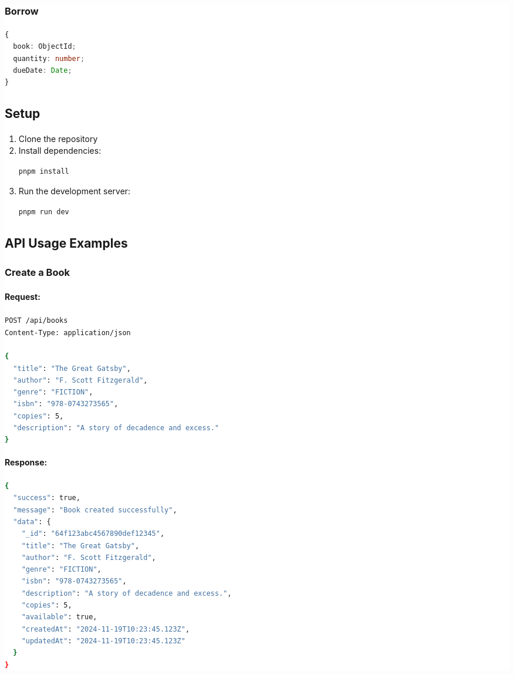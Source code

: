 ### Borrow

```typescript
{
  book: ObjectId;
  quantity: number;
  dueDate: Date;
}
```

## Setup

1. Clone the repository
2. Install dependencies:
   ```bash
   pnpm install
   ```
3. Run the development server:
   ```bash
   pnpm run dev
   ```

## API Usage Examples

### Create a Book

#### Request:

```bash
POST /api/books
Content-Type: application/json

{
  "title": "The Great Gatsby",
  "author": "F. Scott Fitzgerald",
  "genre": "FICTION",
  "isbn": "978-0743273565",
  "copies": 5,
  "description": "A story of decadence and excess."
}
```

#### Response:

```bash
{
  "success": true,
  "message": "Book created successfully",
  "data": {
    "_id": "64f123abc4567890def12345",
    "title": "The Great Gatsby",
    "author": "F. Scott Fitzgerald",
    "genre": "FICTION",
    "isbn": "978-0743273565",
    "description": "A story of decadence and excess.",
    "copies": 5,
    "available": true,
    "createdAt": "2024-11-19T10:23:45.123Z",
    "updatedAt": "2024-11-19T10:23:45.123Z"
  }
}
```
